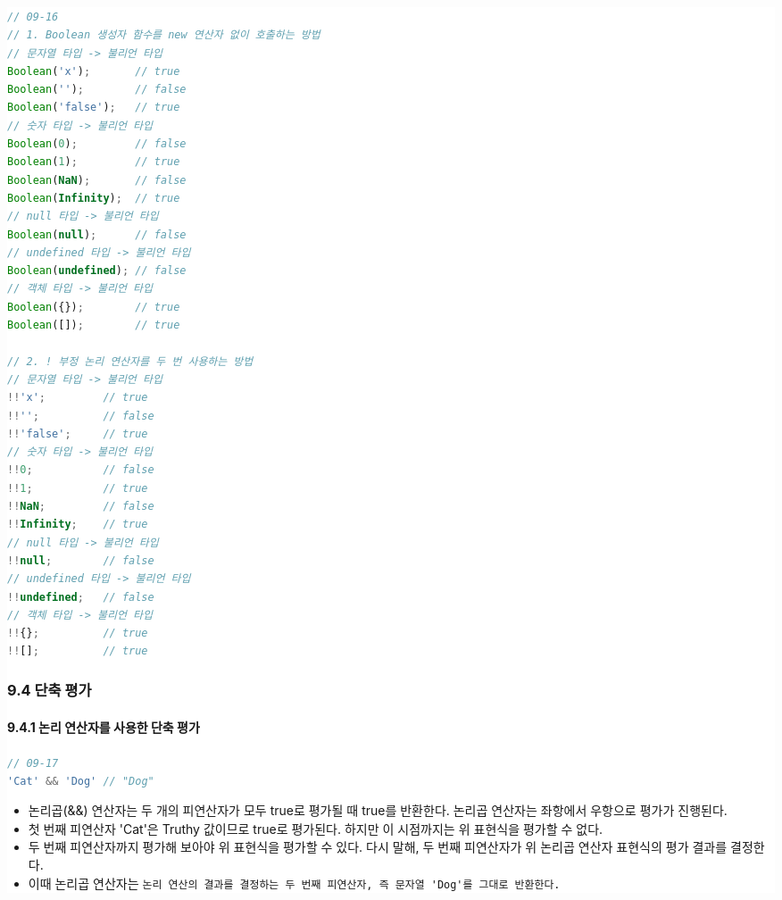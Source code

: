 ```javascript
// 09-16
// 1. Boolean 생성자 함수를 new 연산자 없이 호출하는 방법
// 문자열 타입 -> 불리언 타입
Boolean('x');       // true
Boolean('');        // false
Boolean('false');   // true
// 숫자 타입 -> 불리언 타입
Boolean(0);         // false
Boolean(1);         // true
Boolean(NaN);       // false
Boolean(Infinity);  // true
// null 타입 -> 불리언 타입
Boolean(null);      // false
// undefined 타입 -> 불리언 타입
Boolean(undefined); // false
// 객체 타입 -> 불리언 타입
Boolean({});        // true
Boolean([]);        // true

// 2. ! 부정 논리 연산자를 두 번 사용하는 방법
// 문자열 타입 -> 불리언 타입
!!'x';         // true
!!'';          // false
!!'false';     // true
// 숫자 타입 -> 불리언 타입
!!0;           // false
!!1;           // true
!!NaN;         // false
!!Infinity;    // true
// null 타입 -> 불리언 타입
!!null;        // false
// undefined 타입 -> 불리언 타입
!!undefined;   // false
// 객체 타입 -> 불리언 타입
!!{};          // true
!![];          // true
```

### 9.4 단축 평가

#### 9.4.1 논리 연산자를 사용한 단축 평가

```javascript
// 09-17
'Cat' && 'Dog' // "Dog"
```

* 논리곱(&&) 연산자는 두 개의 피연산자가 모두 true로 평가될 때 true를 반환한다. 논리곱 연산자는 좌항에서 우항으로 평가가 진행된다.
* 첫 번째 피연산자 'Cat'은 Truthy 값이므로 true로 평가된다. 하지만 이 시점까지는 위 표현식을 평가할 수 없다.
* 두 번째 피연산자까지 평가해 보아야 위 표현식을 평가할 수 있다. 다시 말해, 두 번째 피연산자가 위 논리곱 연산자 표현식의 평가 결과를 결정한다.
* 이때 논리곱 연산자는 `논리 연산의 결과를 결정하는 두 번째 피연산자, 즉 문자열 'Dog'를 그대로 반환한다.`
